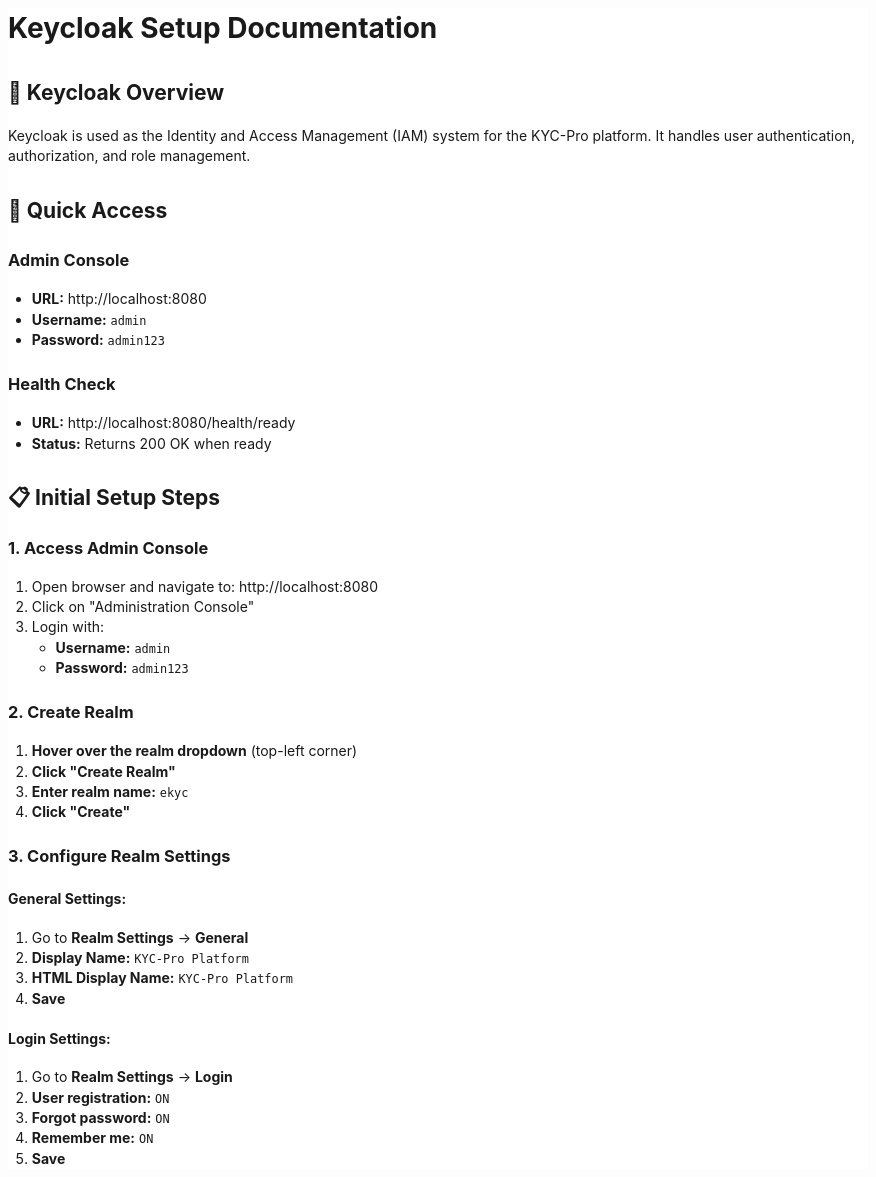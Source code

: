 # Keycloak Setup Documentation

## 🔐 Keycloak Overview

Keycloak is used as the Identity and Access Management (IAM) system for the KYC-Pro platform. It handles user authentication, authorization, and role management.

## 🚀 Quick Access

### **Admin Console**
- **URL:** http://localhost:8080
- **Username:** `admin`
- **Password:** `admin123`

### **Health Check**
- **URL:** http://localhost:8080/health/ready
- **Status:** Returns 200 OK when ready

## 📋 Initial Setup Steps

### **1. Access Admin Console**
1. Open browser and navigate to: http://localhost:8080
2. Click on "Administration Console"
3. Login with:
   - **Username:** `admin`
   - **Password:** `admin123`

### **2. Create Realm**
1. **Hover over the realm dropdown** (top-left corner)
2. **Click "Create Realm"**
3. **Enter realm name:** `ekyc`
4. **Click "Create"**

### **3. Configure Realm Settings**

#### **General Settings:**
1. Go to **Realm Settings** → **General**
2. **Display Name:** `KYC-Pro Platform`
3. **HTML Display Name:** `KYC-Pro Platform`
4. **Save**

#### **Login Settings:**
1. Go to **Realm Settings** → **Login**
2. **User registration:** `ON`
3. **Forgot password:** `ON`
4. **Remember me:** `ON`
5. **Save**
